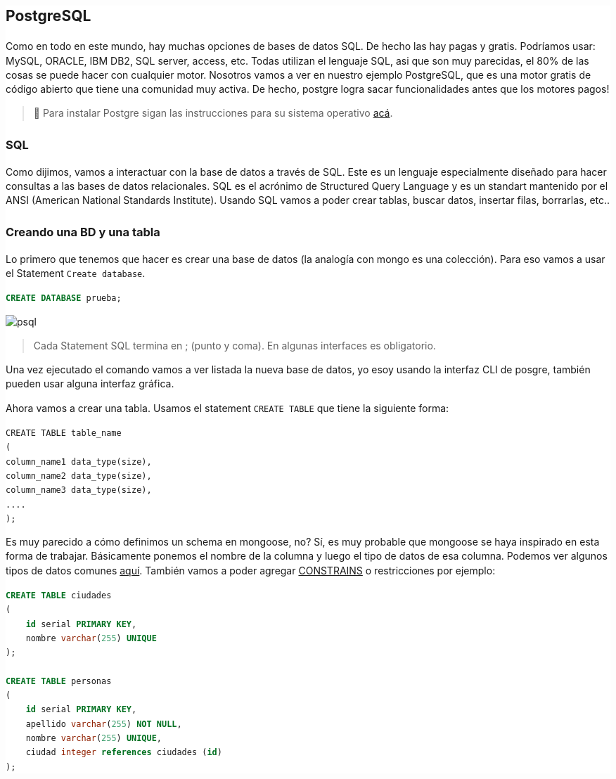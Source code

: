 ## PostgreSQL

Como en todo en este mundo, hay muchas opciones de bases de datos SQL. De hecho las hay pagas y gratis. Podríamos usar: MySQL, ORACLE, IBM DB2, SQL server, access, etc.
Todas utilizan el lenguaje SQL, asi que son muy parecidas, el 80% de las cosas se puede hacer con cualquier motor. Nosotros vamos a ver en nuestro ejemplo PostgreSQL, que es una motor gratis de código abierto que tiene una comunidad muy activa. De hecho, postgre logra sacar funcionalidades antes que los motores pagos!

> :pineapple: Para instalar Postgre sigan las instrucciones para su sistema operativo [acá](https://www.postgresql.org/download/).

### SQL

Como dijimos, vamos a interactuar con la base de datos a través de SQL. Este es un lenguaje especialmente diseñado para hacer consultas a las bases de datos relacionales. SQL es el acrónimo de Structured Query Language y es un standart mantenido por el ANSI (American National Standards Institute).
Usando SQL vamos a poder crear tablas, buscar datos, insertar filas, borrarlas, etc..

### Creando una BD y una tabla

Lo primero que tenemos que hacer es crear una base de datos (la analogía con mongo es una colección). Para eso vamos a usar el Statement `Create database`.

```sql
CREATE DATABASE prueba;
```
![psql](./img/psql.png)

> Cada Statement SQL termina en ; (punto y coma). En algunas interfaces es obligatorio.

Una vez ejecutado el comando vamos a ver listada la nueva base de datos, yo esoy usando la interfaz CLI de posgre, también pueden usar alguna interfaz gráfica.

Ahora vamos a crear una tabla. Usamos el statement `CREATE TABLE` que tiene la siguiente forma:

```
CREATE TABLE table_name
(
column_name1 data_type(size),
column_name2 data_type(size),
column_name3 data_type(size),
....
);
```

Es muy parecido a cómo definimos un schema en mongoose, no? Sí, es muy probable que mongoose se haya inspirado en esta forma de trabajar. Básicamente ponemos el nombre de la columna y luego el tipo de datos de esa columna. Podemos ver algunos tipos de datos comunes [aquí](http://www.techonthenet.com/postgresql/datatypes.php). También vamos a poder agregar [CONSTRAINS](http://www.tutorialspoint.com/postgresql/postgresql_constraints.htm) o restricciones por ejemplo:

``` sql
CREATE TABLE ciudades
(
	id serial PRIMARY KEY,
	nombre varchar(255) UNIQUE
);

CREATE TABLE personas
(
	id serial PRIMARY KEY,
	apellido varchar(255) NOT NULL,
	nombre varchar(255) UNIQUE,
	ciudad integer references ciudades (id)
);
```
